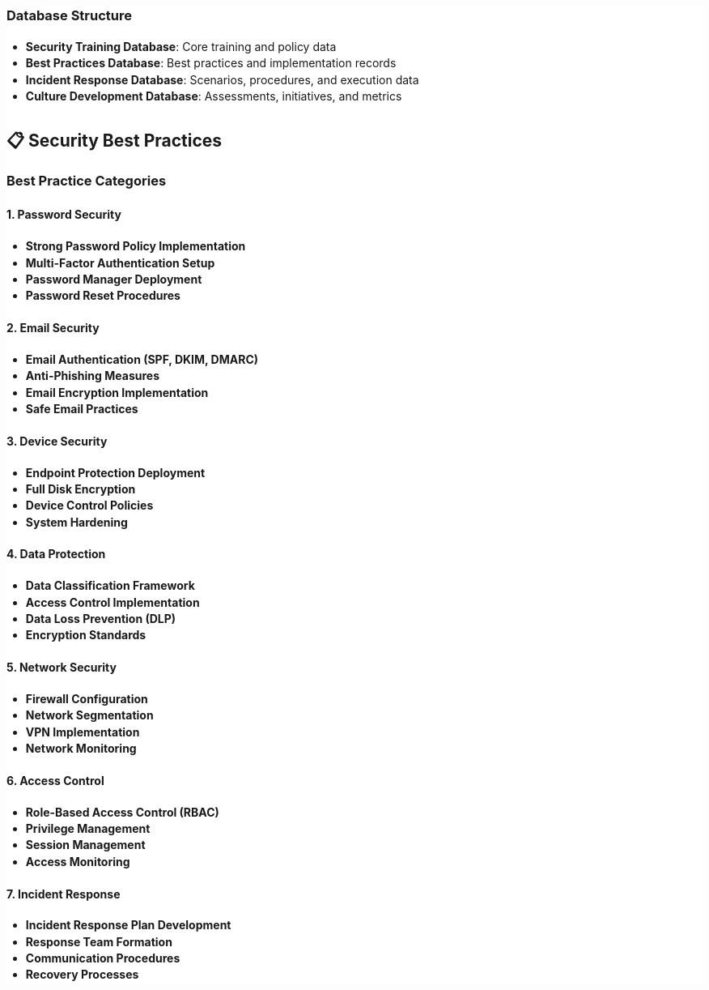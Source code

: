 ### **Database Structure**

- **Security Training Database**: Core training and policy data
- **Best Practices Database**: Best practices and implementation records
- **Incident Response Database**: Scenarios, procedures, and execution data
- **Culture Development Database**: Assessments, initiatives, and metrics

## 📋 **Security Best Practices**

### **Best Practice Categories**

#### **1. Password Security**
- **Strong Password Policy Implementation**
- **Multi-Factor Authentication Setup**
- **Password Manager Deployment**
- **Password Reset Procedures**

#### **2. Email Security**
- **Email Authentication (SPF, DKIM, DMARC)**
- **Anti-Phishing Measures**
- **Email Encryption Implementation**
- **Safe Email Practices**

#### **3. Device Security**
- **Endpoint Protection Deployment**
- **Full Disk Encryption**
- **Device Control Policies**
- **System Hardening**

#### **4. Data Protection**
- **Data Classification Framework**
- **Access Control Implementation**
- **Data Loss Prevention (DLP)**
- **Encryption Standards**

#### **5. Network Security**
- **Firewall Configuration**
- **Network Segmentation**
- **VPN Implementation**
- **Network Monitoring**

#### **6. Access Control**
- **Role-Based Access Control (RBAC)**
- **Privilege Management**
- **Session Management**
- **Access Monitoring**

#### **7. Incident Response**
- **Incident Response Plan Development**
- **Response Team Formation**
- **Communication Procedures**
- **Recovery Processes**
